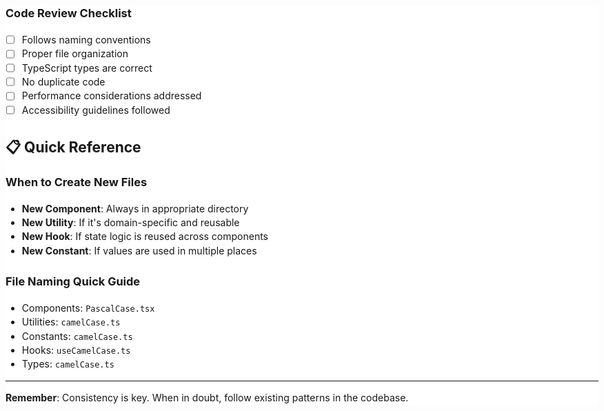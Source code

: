 ### Code Review Checklist
- [ ] Follows naming conventions
- [ ] Proper file organization
- [ ] TypeScript types are correct
- [ ] No duplicate code
- [ ] Performance considerations addressed
- [ ] Accessibility guidelines followed

## 📋 Quick Reference

### When to Create New Files
- **New Component**: Always in appropriate directory
- **New Utility**: If it's domain-specific and reusable
- **New Hook**: If state logic is reused across components
- **New Constant**: If values are used in multiple places

### File Naming Quick Guide
- Components: `PascalCase.tsx`
- Utilities: `camelCase.ts`
- Constants: `camelCase.ts`
- Hooks: `useCamelCase.ts`
- Types: `camelCase.ts`

---

**Remember**: Consistency is key. When in doubt, follow existing patterns in the codebase.